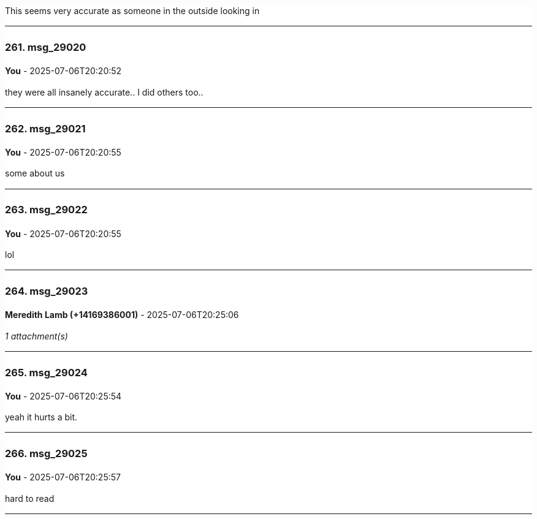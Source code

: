>
>
This seems very accurate as someone in the outside looking in


---

### 261. msg_29020

**You** - 2025-07-06T20:20:52

they were all insanely accurate\.\. I did others too\.\.


---

### 262. msg_29021

**You** - 2025-07-06T20:20:55

some about us


---

### 263. msg_29022

**You** - 2025-07-06T20:20:55

lol


---

### 264. msg_29023

**Meredith Lamb \(\+14169386001\)** - 2025-07-06T20:25:06


*1 attachment(s)*


---

### 265. msg_29024

**You** - 2025-07-06T20:25:54

yeah it hurts a bit\.


---

### 266. msg_29025

**You** - 2025-07-06T20:25:57

hard to read


---
